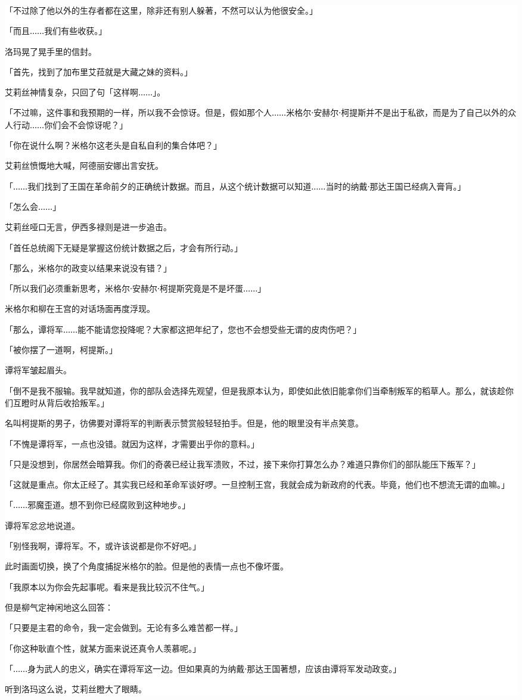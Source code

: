 「不过除了他以外的生存者都在这里，除非还有别人躲著，不然可以认为他很安全。」

「而且……我们有些收获。」

洛玛晃了晃手里的信封。

「首先，找到了加布里艾菈就是大藏之妹的资料。」

艾莉丝神情复杂，只回了句「这样啊……」。

「不过嘛，这件事和我预期的一样，所以我不会惊讶。但是，假如那个人……米格尔‧安赫尔‧柯提斯并不是出于私欲，而是为了自己以外的众人行动……你们会不会惊讶呢？」

「你在说什么啊？米格尔这老头是自私自利的集合体吧？」

艾莉丝愤慨地大喊，阿德丽安娜出言安抚。

「……我们找到了王国在革命前夕的正确统计数据。而且，从这个统计数据可以知道……当时的纳戴‧那达王国已经病入膏肓。」

「怎么会……」

艾莉丝哑口无言，伊西多禄则是进一步追击。

「首任总统阁下无疑是掌握这份统计数据之后，才会有所行动。」

「那么，米格尔的政变以结果来说没有错？」

「所以我们必须重新思考，米格尔‧安赫尔‧柯提斯究竟是不是坏蛋……」

米格尔和柳在王宫的对话场面再度浮现。

「那么，谭将军……能不能请您投降呢？大家都这把年纪了，您也不会想受些无谓的皮肉伤吧？」

「被你摆了一道啊，柯提斯。」

谭将军皱起眉头。

「倒不是我不服输。我早就知道，你的部队会选择先观望，但是我原本认为，即使如此依旧能拿你们当牵制叛军的稻草人。那么，就该趁你们互瞪时从背后收拾叛军。」

名叫柯提斯的男子，彷佛要对谭将军的判断表示赞赏般轻轻拍手。但是，他的眼里没有半点笑意。

「不愧是谭将军，一点也没错。就因为这样，才需要出乎你的意料。」

「只是没想到，你居然会暗算我。你们的奇袭已经让我军溃败，不过，接下来你打算怎么办？难道只靠你们的部队能压下叛军？」

「这就是重点。你太正经了。其实我已经和革命军谈好啰。一旦控制王宫，我就会成为新政府的代表。毕竟，他们也不想流无谓的血嘛。」

「……邪魔歪道。想不到你已经腐败到这种地步。」

谭将军忿忿地说道。

「别怪我啊，谭将军。不，或许该说都是你不好吧。」

此时画面切换，换了个角度捕捉米格尔的脸。但是他的表情一点也不像坏蛋。

「我原本以为你会先起事呢。看来是我比较沉不住气。」

但是柳气定神闲地这么回答：

「只要是主君的命令，我一定会做到。无论有多么难苦都一样。」

「你这种耿直个性，就某方面来说还真令人羡慕呢。」

「……身为武人的忠义，确实在谭将军这一边。但如果真的为纳戴‧那达王国著想，应该由谭将军发动政变。」

听到洛玛这么说，艾莉丝瞪大了眼睛。

